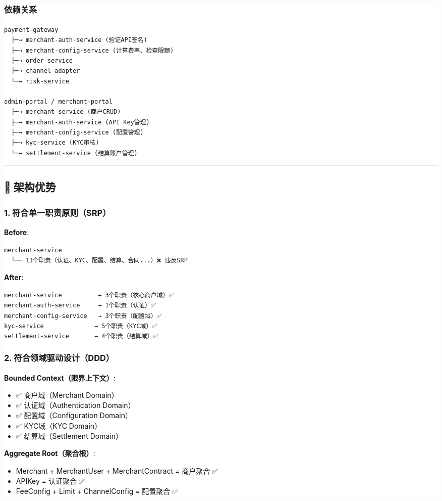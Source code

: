 ### 依赖关系

```
payment-gateway
  ├─→ merchant-auth-service (验证API签名)
  ├─→ merchant-config-service (计算费率、检查限额)
  ├─→ order-service
  ├─→ channel-adapter
  └─→ risk-service

admin-portal / merchant-portal
  ├─→ merchant-service (商户CRUD)
  ├─→ merchant-auth-service (API Key管理)
  ├─→ merchant-config-service (配置管理)
  ├─→ kyc-service (KYC审核)
  └─→ settlement-service (结算账户管理)
```

---

## 🎯 架构优势

### 1. 符合单一职责原则（SRP）

**Before**:
```
merchant-service
  └── 11个职责（认证、KYC、配置、结算、合同...）❌ 违反SRP
```

**After**:
```
merchant-service          → 3个职责（核心商户域）✅
merchant-auth-service     → 1个职责（认证）✅
merchant-config-service   → 3个职责（配置域）✅
kyc-service              → 5个职责（KYC域）✅
settlement-service       → 4个职责（结算域）✅
```

### 2. 符合领域驱动设计（DDD）

**Bounded Context（限界上下文）**:
- ✅ 商户域（Merchant Domain）
- ✅ 认证域（Authentication Domain）
- ✅ 配置域（Configuration Domain）
- ✅ KYC域（KYC Domain）
- ✅ 结算域（Settlement Domain）

**Aggregate Root（聚合根）**:
- Merchant + MerchantUser + MerchantContract = 商户聚合 ✅
- APIKey = 认证聚合 ✅
- FeeConfig + Limit + ChannelConfig = 配置聚合 ✅
